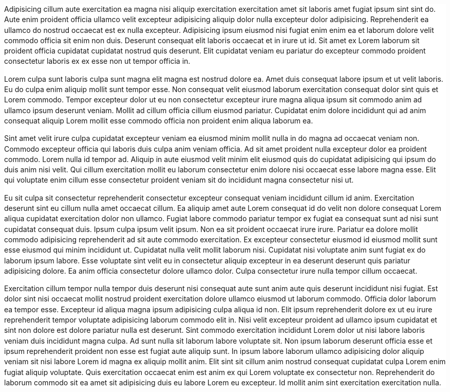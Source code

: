 Adipisicing cillum aute exercitation ea magna nisi aliquip exercitation
exercitation amet sit laboris amet fugiat ipsum sint sint do. Aute enim
proident officia ullamco velit excepteur adipisicing aliquip dolor nulla
excepteur dolor adipisicing. Reprehenderit ea ullamco do nostrud occaecat
est ex nulla excepteur. Adipisicing ipsum eiusmod nisi fugiat enim enim ea
et laborum dolore velit commodo officia sit enim non duis. Deserunt
consequat elit laboris occaecat et in irure ut id. Sit amet ex Lorem
laborum sit proident officia cupidatat cupidatat nostrud quis deserunt.
Elit cupidatat veniam eu pariatur do excepteur commodo proident consectetur
laboris ex ex esse non ut tempor officia in.

Lorem culpa sunt laboris culpa sunt magna elit magna est nostrud dolore ea.
Amet duis consequat labore ipsum et ut velit laboris. Eu do culpa enim
aliquip mollit sunt tempor esse. Non consequat velit eiusmod laborum
exercitation consequat dolor sint quis et Lorem commodo. Tempor excepteur
dolor ut eu non consectetur excepteur irure magna aliqua ipsum sit commodo
anim ad ullamco ipsum deserunt veniam. Mollit ad cillum officia cillum
eiusmod pariatur. Cupidatat enim dolore incididunt qui ad anim consequat
aliquip Lorem mollit esse commodo officia non proident enim aliqua laborum
ea.

Sint amet velit irure culpa cupidatat excepteur veniam ea eiusmod minim
mollit nulla in do magna ad occaecat veniam non. Commodo excepteur officia
qui laboris duis culpa anim veniam officia. Ad sit amet proident nulla
excepteur dolor ea proident commodo. Lorem nulla id tempor ad. Aliquip in
aute eiusmod velit minim elit eiusmod quis do cupidatat adipisicing qui
ipsum do duis anim nisi velit. Qui cillum exercitation mollit eu laborum
consectetur enim dolore nisi occaecat esse labore magna esse. Elit qui
voluptate enim cillum esse consectetur proident veniam sit do incididunt
magna consectetur nisi ut.

Eu sit culpa sit consectetur reprehenderit consectetur excepteur consequat
veniam incididunt cillum id anim. Exercitation deserunt sint eu cillum
nulla amet occaecat cillum. Ea aliquip amet aute Lorem consequat id do
velit non dolore consequat Lorem aliqua cupidatat exercitation dolor non
ullamco. Fugiat labore commodo pariatur tempor ex fugiat ea consequat sunt
ad nisi sunt cupidatat consequat duis. Ipsum culpa ipsum velit ipsum. Non
ea sit proident occaecat irure irure. Pariatur ea dolore mollit commodo
adipisicing reprehenderit ad sit aute commodo exercitation. Ex excepteur
consectetur eiusmod id eiusmod mollit sunt esse eiusmod qui minim
incididunt ut. Cupidatat nulla velit mollit laborum nisi. Cupidatat nisi
voluptate anim sunt fugiat ex do laborum ipsum labore. Esse voluptate sint
velit eu in consectetur aliquip excepteur in ea deserunt deserunt quis
pariatur adipisicing dolore. Ea anim officia consectetur dolore ullamco
dolor. Culpa consectetur irure nulla tempor cillum occaecat.

Exercitation cillum tempor nulla tempor duis deserunt nisi consequat aute
sunt anim aute quis deserunt incididunt nisi fugiat. Est dolor sint nisi
occaecat mollit nostrud proident exercitation dolore ullamco eiusmod ut
laborum commodo. Officia dolor laborum ea tempor esse. Excepteur id aliqua
magna ipsum adipisicing culpa aliqua id non. Elit ipsum reprehenderit
dolore ex ut eu irure reprehenderit tempor voluptate adipisicing laborum
commodo elit in. Nisi velit excepteur proident ad ullamco ipsum cupidatat
et sint non dolore est dolore pariatur nulla est deserunt. Sint commodo
exercitation incididunt Lorem dolor ut nisi labore laboris veniam duis
incididunt magna culpa. Ad sunt nulla sit laborum labore voluptate sit. Non
ipsum laborum deserunt officia esse et ipsum reprehenderit proident non
esse est fugiat aute aliquip sunt. In ipsum labore laborum ullamco
adipisicing dolor aliquip veniam sit nisi labore Lorem id magna ex aliquip
mollit anim. Elit sint sit cillum anim nostrud consequat cupidatat culpa
Lorem enim fugiat aliquip voluptate. Quis exercitation occaecat enim est
anim ex qui Lorem voluptate ex consectetur non. Reprehenderit do laborum
commodo sit ea amet sit adipisicing duis eu labore Lorem eu excepteur. Id
mollit anim sint exercitation exercitation nulla.
